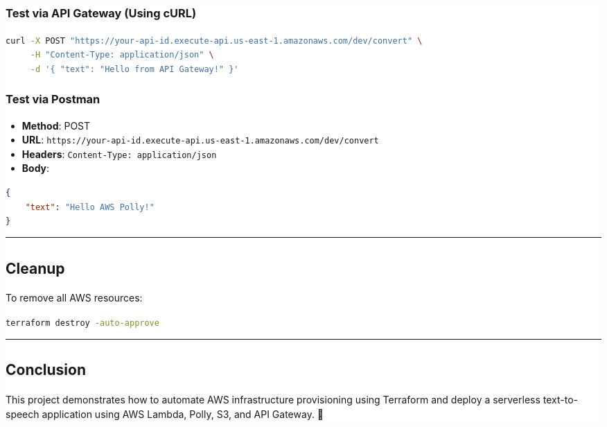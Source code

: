 ### Test via API Gateway (Using cURL)
```sh
curl -X POST "https://your-api-id.execute-api.us-east-1.amazonaws.com/dev/convert" \
     -H "Content-Type: application/json" \
     -d '{ "text": "Hello from API Gateway!" }'
```

### Test via Postman
- **Method**: POST
- **URL**: `https://your-api-id.execute-api.us-east-1.amazonaws.com/dev/convert`
- **Headers**: `Content-Type: application/json`
- **Body**:
```json
{
    "text": "Hello AWS Polly!"
}
```

---

## Cleanup
To remove all AWS resources:
```sh
terraform destroy -auto-approve
```

---

## Conclusion
This project demonstrates how to automate AWS infrastructure provisioning using Terraform and deploy a serverless text-to-speech application using AWS Lambda, Polly, S3, and API Gateway. 🚀

